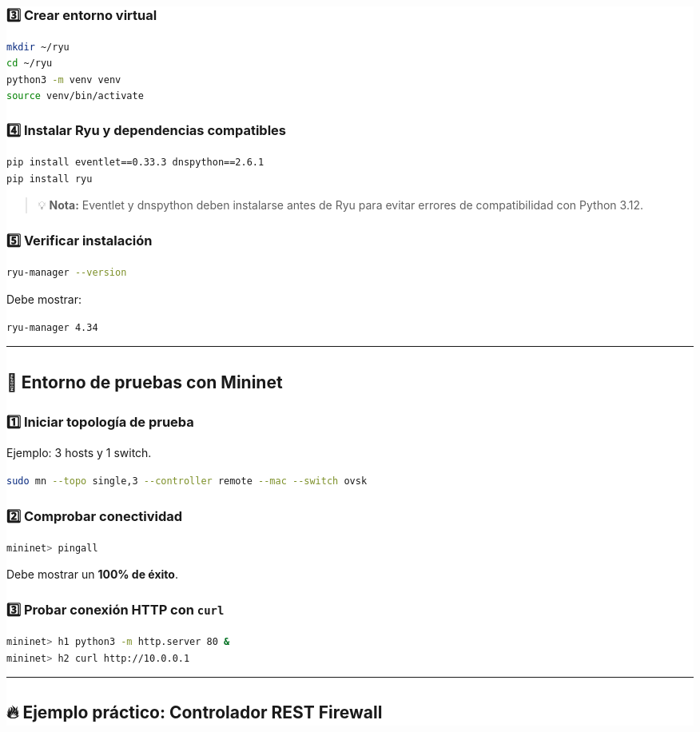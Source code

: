 ### 3️⃣ Crear entorno virtual
```bash
mkdir ~/ryu
cd ~/ryu
python3 -m venv venv
source venv/bin/activate
```

### 4️⃣ Instalar Ryu y dependencias compatibles
```bash
pip install eventlet==0.33.3 dnspython==2.6.1
pip install ryu
```

> 💡 **Nota:** Eventlet y dnspython deben instalarse antes de Ryu para evitar errores de compatibilidad con Python 3.12.

### 5️⃣ Verificar instalación
```bash
ryu-manager --version
```
Debe mostrar:
```
ryu-manager 4.34
```

---

## 🧪 Entorno de pruebas con Mininet

### 1️⃣ Iniciar topología de prueba
Ejemplo: 3 hosts y 1 switch.
```bash
sudo mn --topo single,3 --controller remote --mac --switch ovsk
```

### 2️⃣ Comprobar conectividad
```bash
mininet> pingall
```

Debe mostrar un **100% de éxito**.

### 3️⃣ Probar conexión HTTP con `curl`
```bash
mininet> h1 python3 -m http.server 80 &
mininet> h2 curl http://10.0.0.1
```

---

## 🔥 Ejemplo práctico: Controlador REST Firewall
